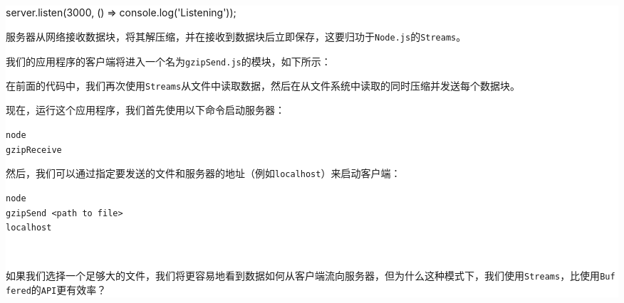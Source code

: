 server.listen(<span class="hljs-number">3000</span>, () =&gt; <span class="hljs-built_in">console</span>.log(<span class="hljs-string">&apos;Listening&apos;</span>));</code></pre><p>&#x670D;&#x52A1;&#x5668;&#x4ECE;&#x7F51;&#x7EDC;&#x63A5;&#x6536;&#x6570;&#x636E;&#x5757;&#xFF0C;&#x5C06;&#x5176;&#x89E3;&#x538B;&#x7F29;&#xFF0C;&#x5E76;&#x5728;&#x63A5;&#x6536;&#x5230;&#x6570;&#x636E;&#x5757;&#x540E;&#x7ACB;&#x5373;&#x4FDD;&#x5B58;&#xFF0C;&#x8FD9;&#x8981;&#x5F52;&#x529F;&#x4E8E;<code>Node.js</code>&#x7684;<code>Streams</code>&#x3002;</p><p>&#x6211;&#x4EEC;&#x7684;&#x5E94;&#x7528;&#x7A0B;&#x5E8F;&#x7684;&#x5BA2;&#x6237;&#x7AEF;&#x5C06;&#x8FDB;&#x5165;&#x4E00;&#x4E2A;&#x540D;&#x4E3A;<code>gzipSend.js</code>&#x7684;&#x6A21;&#x5757;&#xFF0C;&#x5982;&#x4E0B;&#x6240;&#x793A;&#xFF1A;</p><p>&#x5728;&#x524D;&#x9762;&#x7684;&#x4EE3;&#x7801;&#x4E2D;&#xFF0C;&#x6211;&#x4EEC;&#x518D;&#x6B21;&#x4F7F;&#x7528;<code>Streams</code>&#x4ECE;&#x6587;&#x4EF6;&#x4E2D;&#x8BFB;&#x53D6;&#x6570;&#x636E;&#xFF0C;&#x7136;&#x540E;&#x5728;&#x4ECE;&#x6587;&#x4EF6;&#x7CFB;&#x7EDF;&#x4E2D;&#x8BFB;&#x53D6;&#x7684;&#x540C;&#x65F6;&#x538B;&#x7F29;&#x5E76;&#x53D1;&#x9001;&#x6BCF;&#x4E2A;&#x6570;&#x636E;&#x5757;&#x3002;</p><p>&#x73B0;&#x5728;&#xFF0C;&#x8FD0;&#x884C;&#x8FD9;&#x4E2A;&#x5E94;&#x7528;&#x7A0B;&#x5E8F;&#xFF0C;&#x6211;&#x4EEC;&#x9996;&#x5148;&#x4F7F;&#x7528;&#x4EE5;&#x4E0B;&#x547D;&#x4EE4;&#x542F;&#x52A8;&#x670D;&#x52A1;&#x5668;&#xFF1A;</p><div class="widget-codetool" style="display:none"><div class="widget-codetool--inner"><span class="selectCode code-tool" data-toggle="tooltip" data-placement="top" title="" data-original-title="&#x5168;&#x9009;"></span> <span type="button" class="copyCode code-tool" data-toggle="tooltip" data-placement="top" data-clipboard-text="node gzipReceive" title="" data-original-title="&#x590D;&#x5236;"></span> <span type="button" class="saveToNote code-tool" data-toggle="tooltip" data-placement="top" title="" data-original-title="&#x653E;&#x8FDB;&#x7B14;&#x8BB0;"></span></div></div><pre class="bash hljs"><code class="bash" style="word-break:break-word;white-space:initial">node gzipReceive</code></pre><p>&#x7136;&#x540E;&#xFF0C;&#x6211;&#x4EEC;&#x53EF;&#x4EE5;&#x901A;&#x8FC7;&#x6307;&#x5B9A;&#x8981;&#x53D1;&#x9001;&#x7684;&#x6587;&#x4EF6;&#x548C;&#x670D;&#x52A1;&#x5668;&#x7684;&#x5730;&#x5740;&#xFF08;&#x4F8B;&#x5982;<code>localhost</code>&#xFF09;&#x6765;&#x542F;&#x52A8;&#x5BA2;&#x6237;&#x7AEF;&#xFF1A;</p><div class="widget-codetool" style="display:none"><div class="widget-codetool--inner"><span class="selectCode code-tool" data-toggle="tooltip" data-placement="top" title="" data-original-title="&#x5168;&#x9009;"></span> <span type="button" class="copyCode code-tool" data-toggle="tooltip" data-placement="top" data-clipboard-text="node gzipSend &lt;path to file&gt; localhost" title="" data-original-title="&#x590D;&#x5236;"></span> <span type="button" class="saveToNote code-tool" data-toggle="tooltip" data-placement="top" title="" data-original-title="&#x653E;&#x8FDB;&#x7B14;&#x8BB0;"></span></div></div><pre class="bash hljs"><code class="bash" style="word-break:break-word;white-space:initial">node gzipSend &lt;path to file&gt; localhost</code></pre><p><span class="img-wrap"><img data-src="/img/remote/1460000012660411?w=2878&amp;h=898" src="https://static.alili.tech/img/remote/1460000012660411?w=2878&amp;h=898" alt="" title="" style="cursor:pointer"></span></p><p>&#x5982;&#x679C;&#x6211;&#x4EEC;&#x9009;&#x62E9;&#x4E00;&#x4E2A;&#x8DB3;&#x591F;&#x5927;&#x7684;&#x6587;&#x4EF6;&#xFF0C;&#x6211;&#x4EEC;&#x5C06;&#x66F4;&#x5BB9;&#x6613;&#x5730;&#x770B;&#x5230;&#x6570;&#x636E;&#x5982;&#x4F55;&#x4ECE;&#x5BA2;&#x6237;&#x7AEF;&#x6D41;&#x5411;&#x670D;&#x52A1;&#x5668;&#xFF0C;&#x4F46;&#x4E3A;&#x4EC0;&#x4E48;&#x8FD9;&#x79CD;&#x6A21;&#x5F0F;&#x4E0B;&#xFF0C;&#x6211;&#x4EEC;&#x4F7F;&#x7528;<code>Streams</code>&#xFF0C;&#x6BD4;&#x4F7F;&#x7528;<code>Buffered</code>&#x7684;<code>API</code>&#x66F4;&#x6709;&#x6548;&#x7387;&#xFF1F;